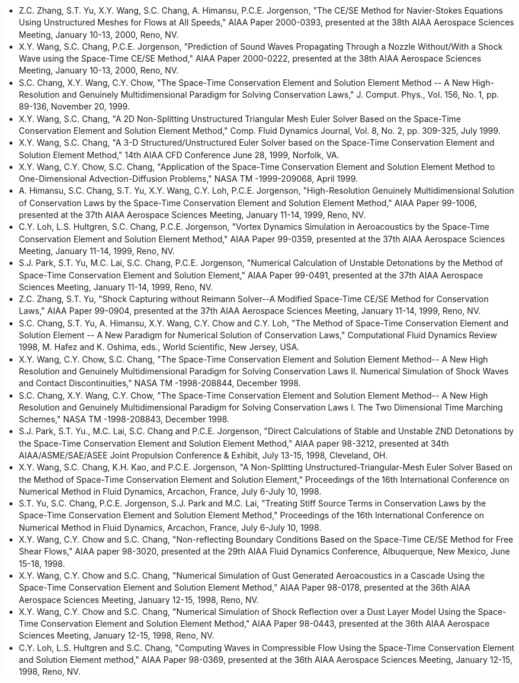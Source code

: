 * Z.C. Zhang, S.T. Yu, X.Y. Wang, S.C. Chang, A. Himansu, P.C.E. Jorgenson, "The CE/SE Method for Navier-Stokes Equations Using Unstructured Meshes for Flows at All Speeds," AIAA Paper 2000-0393, presented at the 38th AIAA Aerospace Sciences Meeting, January 10-13, 2000, Reno, NV.
* X.Y. Wang, S.C. Chang, P.C.E. Jorgenson, "Prediction of Sound Waves Propagating Through a Nozzle Without/With a Shock Wave using the Space-Time CE/SE Method," AIAA Paper 2000-0222, presented at the 38th AIAA Aerospace Sciences Meeting, January 10-13, 2000, Reno, NV.
* S.C. Chang, X.Y. Wang, C.Y. Chow, "The Space-Time Conservation Element and Solution Element Method -- A New High-Resolution and Genuinely Multidimensional Paradigm for Solving Conservation Laws," J. Comput. Phys., Vol. 156, No. 1, pp. 89-136, November 20, 1999.
* X.Y. Wang, S.C. Chang, "A 2D Non-Splitting Unstructured Triangular Mesh Euler Solver Based on the Space-Time Conservation Element and Solution Element Method," Comp. Fluid Dynamics Journal, Vol. 8, No. 2, pp. 309-325, July 1999.
* X.Y. Wang, S.C. Chang, "A 3-D Structured/Unstructured Euler Solver based on the Space-Time Conservation Element and Solution Element Method," 14th AIAA CFD Conference June 28, 1999, Norfolk, VA.
* X.Y. Wang, C.Y. Chow, S.C. Chang, "Application of the Space-Time Conservation Element and Solution Element Method to One-Dimensional Advection-Diffusion Problems," NASA TM -1999-209068, April 1999.
* A. Himansu, S.C. Chang, S.T. Yu, X.Y. Wang, C.Y. Loh, P.C.E. Jorgenson, "High-Resolution Genuinely Multidimensional Solution of Conservation Laws by the Space-Time Conservation Element and Solution Element Method," AIAA Paper 99-1006, presented at the 37th AIAA Aerospace Sciences Meeting, January 11-14, 1999, Reno, NV.
* C.Y. Loh, L.S. Hultgren, S.C. Chang, P.C.E. Jorgenson, "Vortex Dynamics Simulation in Aeroacoustics by the Space-Time Conservation Element and Solution Element Method," AIAA Paper 99-0359, presented at the 37th AIAA Aerospace Sciences Meeting, January 11-14, 1999, Reno, NV.
* S.J. Park, S.T. Yu, M.C. Lai, S.C. Chang, P.C.E. Jorgenson, "Numerical Calculation of Unstable Detonations by the Method of Space-Time Conservation Element and Solution Element," AIAA Paper 99-0491, presented at the 37th AIAA Aerospace Sciences Meeting, January 11-14, 1999, Reno, NV.
* Z.C. Zhang, S.T. Yu, "Shock Capturing without Reimann Solver--A Modified Space-Time CE/SE Method for Conservation Laws," AIAA Paper 99-0904, presented at the 37th AIAA Aerospace Sciences Meeting, January 11-14, 1999, Reno, NV.
* S.C. Chang, S.T. Yu, A. Himansu, X.Y. Wang, C.Y. Chow and C.Y. Loh, "The Method of Space-Time Conservation Element and Solution Element -- A New Paradigm for Numerical Solution of Conservation Laws," Computational Fluid Dynamics Review 1998, M. Hafez and K. Oshima, eds., World Scientific, New Jersey, USA.
* X.Y. Wang, C.Y. Chow, S.C. Chang, "The Space-Time Conservation Element and Solution Element Method-- A New High Resolution and Genuinely Multidimensional Paradigm for Solving Conservation Laws II. Numerical Simulation of Shock Waves and Contact Discontinuities," NASA TM -1998-208844, December 1998.
* S.C. Chang, X.Y. Wang, C.Y. Chow, "The Space-Time Conservation Element and Solution Element Method-- A New High Resolution and Genuinely Multidimensional Paradigm for Solving Conservation Laws I. The Two Dimensional Time Marching Schemes," NASA TM -1998-208843, December 1998.
* S.J. Park, S.T. Yu., M.C. Lai, S.C. Chang and P.C.E. Jorgenson, "Direct Calculations of Stable and Unstable ZND Detonations by the Space-Time Conservation Element and Solution Element Method," AIAA paper 98-3212, presented at 34th AIAA/ASME/SAE/ASEE Joint Propulsion Conference & Exhibit, July 13-15, 1998, Cleveland, OH.
* X.Y. Wang, S.C. Chang, K.H. Kao, and P.C.E. Jorgenson, "A Non-Splitting Unstructured-Triangular-Mesh Euler Solver Based on the Method of Space-Time Conservation Element and Solution Element," Proceedings of the 16th International Conference on Numerical Method in Fluid Dynamics, Arcachon, France, July 6-July 10, 1998.
* S.T. Yu, S.C. Chang, P.C.E. Jorgenson, S.J. Park and M.C. Lai, "Treating Stiff Source Terms in Conservation Laws by the Space-Time Conservation Element and Solution Element Method," Proceedings of the 16th International Conference on Numerical Method in Fluid Dynamics, Arcachon, France, July 6-July 10, 1998.
* X.Y. Wang, C.Y. Chow and S.C. Chang, "Non-reflecting Boundary Conditions Based on the Space-Time CE/SE Method for Free Shear Flows," AIAA paper 98-3020, presented at the 29th AIAA Fluid Dynamics Conference, Albuquerque, New Mexico, June 15-18, 1998.
* X.Y. Wang, C.Y. Chow and S.C. Chang, "Numerical Simulation of Gust Generated Aeroacoustics in a Cascade Using the Space-Time Conservation Element and Solution Element Method," AIAA Paper 98-0178, presented at the 36th AIAA Aerospace Sciences Meeting, January 12-15, 1998, Reno, NV.
* X.Y. Wang, C.Y. Chow and S.C. Chang, "Numerical Simulation of Shock Reflection over a Dust Layer Model Using the Space-Time Conservation Element and Solution Element Method," AIAA Paper 98-0443, presented at the 36th AIAA Aerospace Sciences Meeting, January 12-15, 1998, Reno, NV.
* C.Y. Loh, L.S. Hultgren and S.C. Chang, "Computing Waves in Compressible Flow Using the Space-Time Conservation Element and Solution Element method," AIAA Paper 98-0369, presented at the 36th AIAA Aerospace Sciences Meeting, January 12-15, 1998, Reno, NV.